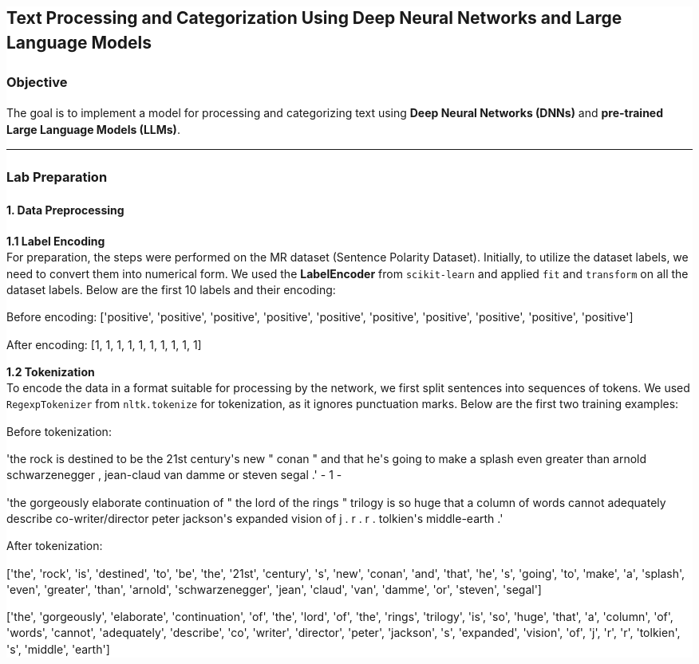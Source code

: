 ## Text Processing and Categorization Using Deep Neural Networks and Large Language Models

### Objective
The goal is to implement a model for processing and categorizing text using **Deep Neural Networks (DNNs)** and **pre-trained Large Language Models (LLMs)**.

---

### Lab Preparation

#### 1. Data Preprocessing

**1.1 Label Encoding**  
For preparation, the steps were performed on the MR dataset (Sentence Polarity Dataset). Initially, to utilize the dataset labels, we need to convert them into numerical form. We used the **LabelEncoder** from `scikit-learn` and applied `fit` and `transform` on all the dataset labels. Below are the first 10 labels and their encoding:

Before encoding: ['positive', 'positive', 'positive', 'positive', 'positive', 'positive', 'positive', 'positive', 'positive', 'positive']

After encoding:  [1, 1, 1, 1, 1, 1, 1, 1, 1, 1]

**1.2 Tokenization**  
To encode the data in a format suitable for processing by the network, we first split sentences into sequences of tokens. We used `RegexpTokenizer` from `nltk.tokenize` for tokenization, as it ignores punctuation marks. Below are the first two training examples:

Before tokenization: 

'the rock is destined to be the 21st century\'s new " conan " and 
that he\'s going to make a splash even greater than arnold 
schwarzenegger , jean-claud van damme or steven segal .' - 1 - 

'the gorgeously elaborate continuation of " the lord of the rings " 
trilogy is so huge that a column of words cannot adequately 
describe co-writer/director peter jackson\'s expanded vision of j . 
r . r . tolkien\'s middle-earth .'

After tokenization: 

['the', 'rock', 'is', 'destined', 'to', 'be', 'the', '21st', 
'century', 's', 'new', 'conan', 'and', 'that', 'he', 's', 'going', 
'to', 'make', 'a', 'splash', 'even', 'greater', 'than', 'arnold', 
'schwarzenegger', 'jean', 'claud', 'van', 'damme', 'or', 'steven', 
'segal'] 

['the', 'gorgeously', 'elaborate', 'continuation', 'of', 'the', 
'lord', 'of', 'the', 'rings', 'trilogy', 'is', 'so', 'huge', 
'that', 'a', 'column', 'of', 'words', 'cannot', 'adequately', 
'describe', 'co', 'writer', 'director', 'peter', 'jackson', 's', 
'expanded', 'vision', 'of', 'j', 'r', 'r', 'tolkien', 's', 
'middle', 'earth']  
